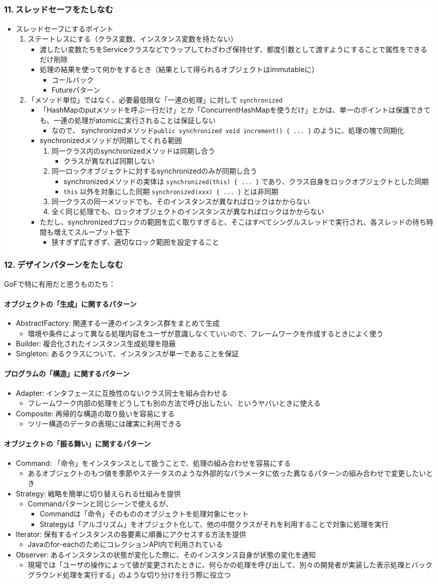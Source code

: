 ### 11. スレッドセーフをたしなむ

- スレッドセーフにするポイント
	1. ステートレスにする（クラス変数、インスタンス変数を持たない）
		- 渡したい変数たちをServiceクラスなどでラップしてわざわざ保持せず、都度引数として渡すようにすることで属性をできるだけ削除
		- 処理の結果を使って何かをするとき（結果として得られるオブジェクトはimmutableに）
			- コールバック
			- Futureパターン
	2. 「メソッド単位」ではなく、必要最低限な「一連の処理」に対して `synchronized`
		- 「HashMapのputメソッドを呼ぶ一行だけ」とか「ConcurrentHashMapを使うだけ」とかは、単一のポイントは保護できても、一連の処理がatomicに実行されることは保証しない
			- なので、 synchronizedメソッド`public synchronized void increment() { ... }` のように、処理の塊で同期化
		- synchronizedメソッドが同期してくれる範囲
			1. 同一クラス内のsynchronizedメソッドは同期し合う
				- クラスが異なれば同期しない
			2. 同一ロックオブジェクトに対するsynchronizedのみが同期し合う
				- synchronizedメソッドの実体は `synchronized(this) { ... }` であり、クラス自身をロックオブジェクトとした同期
				- `this` 以外を対象にした同期 `synchronized(xxx) { ... }` とは非同期
			3. 同一クラスの同一メソッドでも、そのインスタンスが異なればロックはかからない
			4. 全く同じ処理でも、ロックオブジェクトのインスタンスが異なればロックはかからない
		- ただし、synchronizedブロックの範囲を広く取りすぎると、そこはすべてシングルスレッドで実行され、各スレッドの待ち時間も増えてスループット低下
			- 狭すぎず広すぎず、適切なロック範囲を設定すること

### 12. デザインパターンをたしなむ

GoFで特に有用だと思うものたち：

#### オブジェクトの「生成」に関するパターン

- AbstractFactory: 関連する一連のインスタンス群をまとめて生成
  - 環境や条件によって異なる処理内容をユーザが意識しなくていいので、フレームワークを作成するときによく使う
- Builder: 複合化されたインスタンス生成処理を隠蔽
- Singleton: あるクラスについて、インスタンスが単一であることを保証

#### プログラムの「構造」に関するパターン

- Adapter: インタフェースに互換性のないクラス同士を組み合わせる
  - フレームワーク内部の処理をどうしても別の方法で呼び出したい、というヤバいときに使える
- Composite: 再帰的な構造の取り扱いを容易にする
  - ツリー構造のデータの表現には確実に利用できる

#### オブジェクトの「振る舞い」に関するパターン

- Command: 「命令」をインスタンスとして扱うことで、処理の組み合わせを容易にする
  - あるオブジェクトのもつ値を季節やステータスのような外部的なパラメータに依った異なるパターンの組み合わせで変更したいとき
- Strategy: 戦略を簡単に切り替えられる仕組みを提供
  - Commandパターンと同じシーンで使えるが、
      - Commandは「命令」そのもののオブジェクトを処理対象にセット
      - Strategyは「アルゴリズム」をオブジェクト化して、他の中間クラスがそれを利用することで対象に処理を実行
- Iterator: 保有するインスタンスの各要素に順番にアクセスする方法を提供
  - Javaのfor-eachのためにコレクションAPI内で利用されている
- Observer: あるインスタンスの状態が変化した際に、そのインスタンス自身が状態の変化を通知
  - 現場では「ユーザの操作によって値が変更されたときに、何らかの処理を呼び出して、別々の開発者が実装した表示処理とバックグラウンド処理を実行する」のような切り分けを行う際に役立つ
